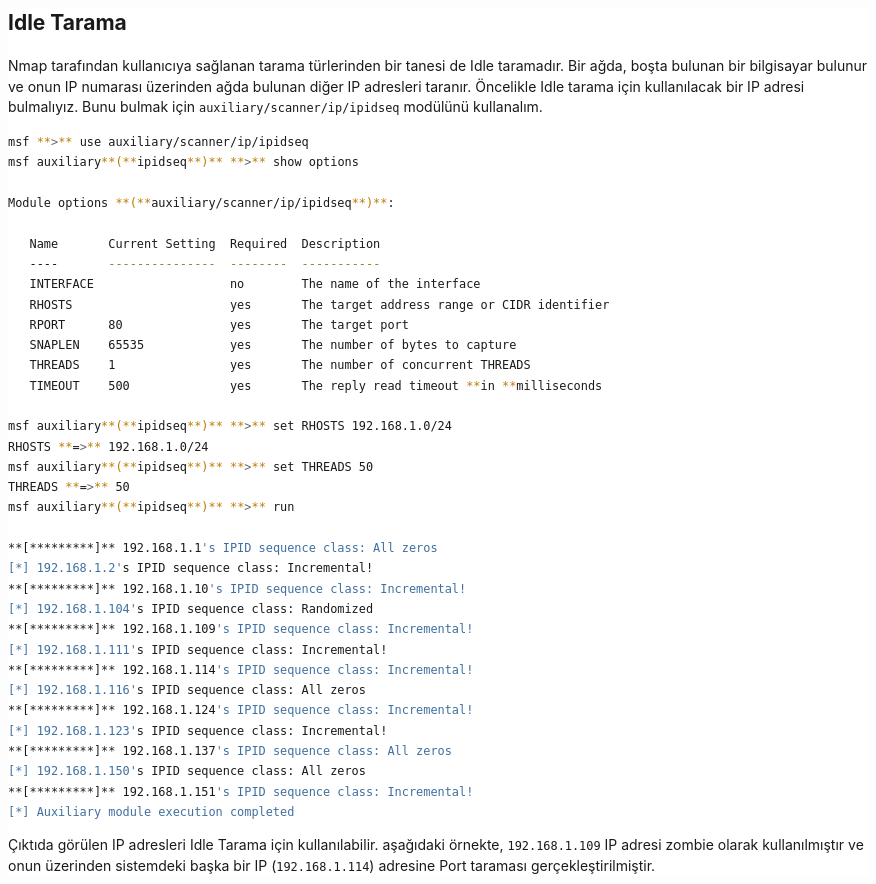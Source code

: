 

## Idle Tarama



Nmap tarafından kullanıcıya sağlanan tarama türlerinden bir tanesi de Idle taramadır. Bir ağda, boşta bulunan bir bilgisayar bulunur ve onun IP numarası üzerinden ağda bulunan diğer IP adresleri taranır. Öncelikle Idle tarama için kullanılacak bir IP adresi bulmalıyız. Bunu bulmak için `auxiliary/scanner/ip/ipidseq` modülünü kullanalım.


```bash
msf **>** use auxiliary/scanner/ip/ipidseq
msf auxiliary**(**ipidseq**)** **>** show options

Module options **(**auxiliary/scanner/ip/ipidseq**)**:

   Name       Current Setting  Required  Description
   ----       ---------------  --------  -----------
   INTERFACE                   no        The name of the interface
   RHOSTS                      yes       The target address range or CIDR identifier
   RPORT      80               yes       The target port
   SNAPLEN    65535            yes       The number of bytes to capture
   THREADS    1                yes       The number of concurrent THREADS
   TIMEOUT    500              yes       The reply read timeout **in **milliseconds

msf auxiliary**(**ipidseq**)** **>** set RHOSTS 192.168.1.0/24
RHOSTS **=>** 192.168.1.0/24
msf auxiliary**(**ipidseq**)** **>** set THREADS 50
THREADS **=>** 50
msf auxiliary**(**ipidseq**)** **>** run

**[*********]** 192.168.1.1's IPID sequence class: All zeros
[*] 192.168.1.2's IPID sequence class: Incremental!
**[*********]** 192.168.1.10's IPID sequence class: Incremental!
[*] 192.168.1.104's IPID sequence class: Randomized
**[*********]** 192.168.1.109's IPID sequence class: Incremental!
[*] 192.168.1.111's IPID sequence class: Incremental!
**[*********]** 192.168.1.114's IPID sequence class: Incremental!
[*] 192.168.1.116's IPID sequence class: All zeros
**[*********]** 192.168.1.124's IPID sequence class: Incremental!
[*] 192.168.1.123's IPID sequence class: Incremental!
**[*********]** 192.168.1.137's IPID sequence class: All zeros
[*] 192.168.1.150's IPID sequence class: All zeros
**[*********]** 192.168.1.151's IPID sequence class: Incremental!
[*] Auxiliary module execution completed
```



Çıktıda görülen IP adresleri Idle Tarama için kullanılabilir. aşağıdaki örnekte, `192.168.1.109` IP adresi zombie olarak kullanılmıştır ve onun üzerinden sistemdeki başka bir IP (`192.168.1.114`) adresine Port taraması gerçekleştirilmiştir.
